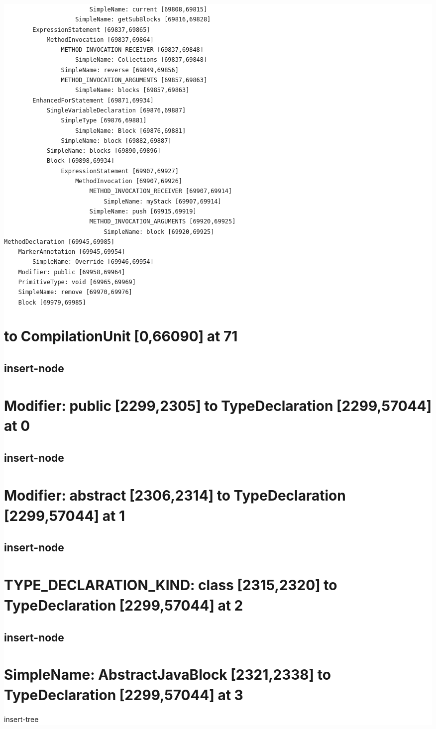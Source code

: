                             SimpleName: current [69808,69815]
                        SimpleName: getSubBlocks [69816,69828]
            ExpressionStatement [69837,69865]
                MethodInvocation [69837,69864]
                    METHOD_INVOCATION_RECEIVER [69837,69848]
                        SimpleName: Collections [69837,69848]
                    SimpleName: reverse [69849,69856]
                    METHOD_INVOCATION_ARGUMENTS [69857,69863]
                        SimpleName: blocks [69857,69863]
            EnhancedForStatement [69871,69934]
                SingleVariableDeclaration [69876,69887]
                    SimpleType [69876,69881]
                        SimpleName: Block [69876,69881]
                    SimpleName: block [69882,69887]
                SimpleName: blocks [69890,69896]
                Block [69898,69934]
                    ExpressionStatement [69907,69927]
                        MethodInvocation [69907,69926]
                            METHOD_INVOCATION_RECEIVER [69907,69914]
                                SimpleName: myStack [69907,69914]
                            SimpleName: push [69915,69919]
                            METHOD_INVOCATION_ARGUMENTS [69920,69925]
                                SimpleName: block [69920,69925]
    MethodDeclaration [69945,69985]
        MarkerAnnotation [69945,69954]
            SimpleName: Override [69946,69954]
        Modifier: public [69958,69964]
        PrimitiveType: void [69965,69969]
        SimpleName: remove [69970,69976]
        Block [69979,69985]
to
CompilationUnit [0,66090]
at 71
===
insert-node
---
Modifier: public [2299,2305]
to
TypeDeclaration [2299,57044]
at 0
===
insert-node
---
Modifier: abstract [2306,2314]
to
TypeDeclaration [2299,57044]
at 1
===
insert-node
---
TYPE_DECLARATION_KIND: class [2315,2320]
to
TypeDeclaration [2299,57044]
at 2
===
insert-node
---
SimpleName: AbstractJavaBlock [2321,2338]
to
TypeDeclaration [2299,57044]
at 3
===
insert-tree